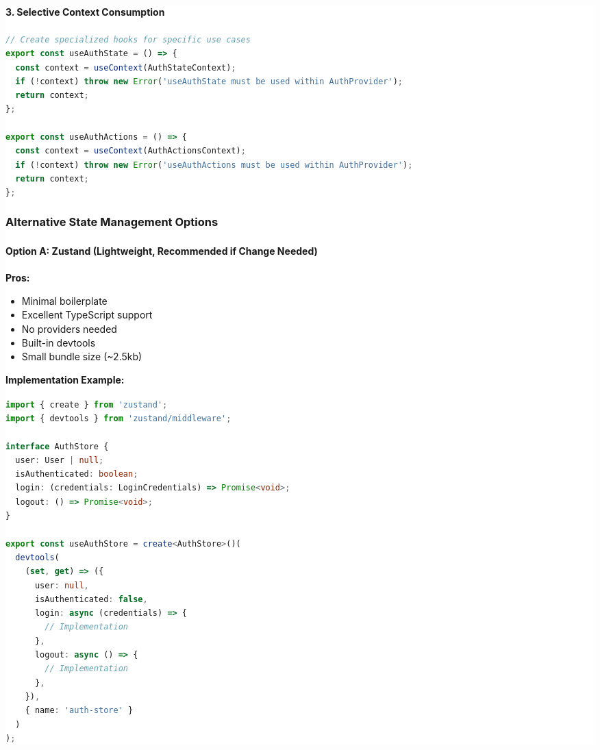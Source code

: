 #### 3. Selective Context Consumption

```typescript
// Create specialized hooks for specific use cases
export const useAuthState = () => {
  const context = useContext(AuthStateContext);
  if (!context) throw new Error('useAuthState must be used within AuthProvider');
  return context;
};

export const useAuthActions = () => {
  const context = useContext(AuthActionsContext);
  if (!context) throw new Error('useAuthActions must be used within AuthProvider');
  return context;
};
```

### Alternative State Management Options

#### Option A: Zustand (Lightweight, Recommended if Change Needed)

**Pros:**
- Minimal boilerplate
- Excellent TypeScript support
- No providers needed
- Built-in devtools
- Small bundle size (~2.5kb)

**Implementation Example:**
```typescript
import { create } from 'zustand';
import { devtools } from 'zustand/middleware';

interface AuthStore {
  user: User | null;
  isAuthenticated: boolean;
  login: (credentials: LoginCredentials) => Promise<void>;
  logout: () => Promise<void>;
}

export const useAuthStore = create<AuthStore>()(
  devtools(
    (set, get) => ({
      user: null,
      isAuthenticated: false,
      login: async (credentials) => {
        // Implementation
      },
      logout: async () => {
        // Implementation
      },
    }),
    { name: 'auth-store' }
  )
);
```
